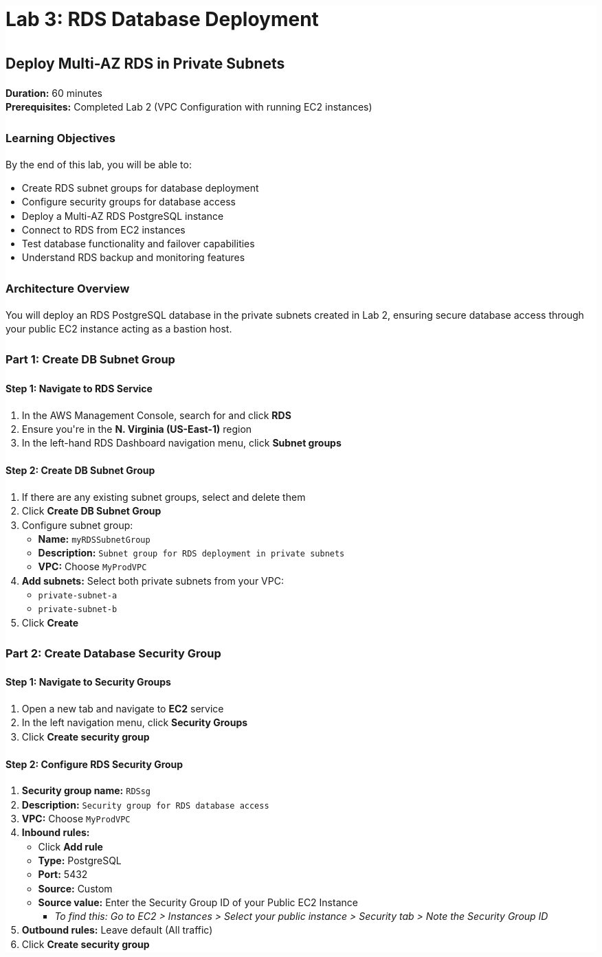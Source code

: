 # Lab 3: RDS Database Deployment
## Deploy Multi-AZ RDS in Private Subnets

**Duration:** 60 minutes  
**Prerequisites:** Completed Lab 2 (VPC Configuration with running EC2 instances)

### Learning Objectives
By the end of this lab, you will be able to:
- Create RDS subnet groups for database deployment
- Configure security groups for database access
- Deploy a Multi-AZ RDS PostgreSQL instance
- Connect to RDS from EC2 instances
- Test database functionality and failover capabilities
- Understand RDS backup and monitoring features

### Architecture Overview
You will deploy an RDS PostgreSQL database in the private subnets created in Lab 2, ensuring secure database access through your public EC2 instance acting as a bastion host.

### Part 1: Create DB Subnet Group

#### Step 1: Navigate to RDS Service
1. In the AWS Management Console, search for and click **RDS**
2. Ensure you're in the **N. Virginia (US-East-1)** region
3. In the left-hand RDS Dashboard navigation menu, click **Subnet groups**

#### Step 2: Create DB Subnet Group
1. If there are any existing subnet groups, select and delete them
2. Click **Create DB Subnet Group**
3. Configure subnet group:
   - **Name:** `myRDSSubnetGroup`
   - **Description:** `Subnet group for RDS deployment in private subnets`
   - **VPC:** Choose `MyProdVPC`
4. **Add subnets:** Select both private subnets from your VPC:
   - `private-subnet-a`
   - `private-subnet-b`
5. Click **Create**

### Part 2: Create Database Security Group

#### Step 1: Navigate to Security Groups
1. Open a new tab and navigate to **EC2** service
2. In the left navigation menu, click **Security Groups**
3. Click **Create security group**

#### Step 2: Configure RDS Security Group
1. **Security group name:** `RDSsg`
2. **Description:** `Security group for RDS database access`
3. **VPC:** Choose `MyProdVPC`
4. **Inbound rules:**
   - Click **Add rule**
   - **Type:** PostgreSQL
   - **Port:** 5432
   - **Source:** Custom
   - **Source value:** Enter the Security Group ID of your Public EC2 Instance
     - *To find this: Go to EC2 > Instances > Select your public instance > Security tab > Note the Security Group ID*
5. **Outbound rules:** Leave default (All traffic)
6. Click **Create security group**
